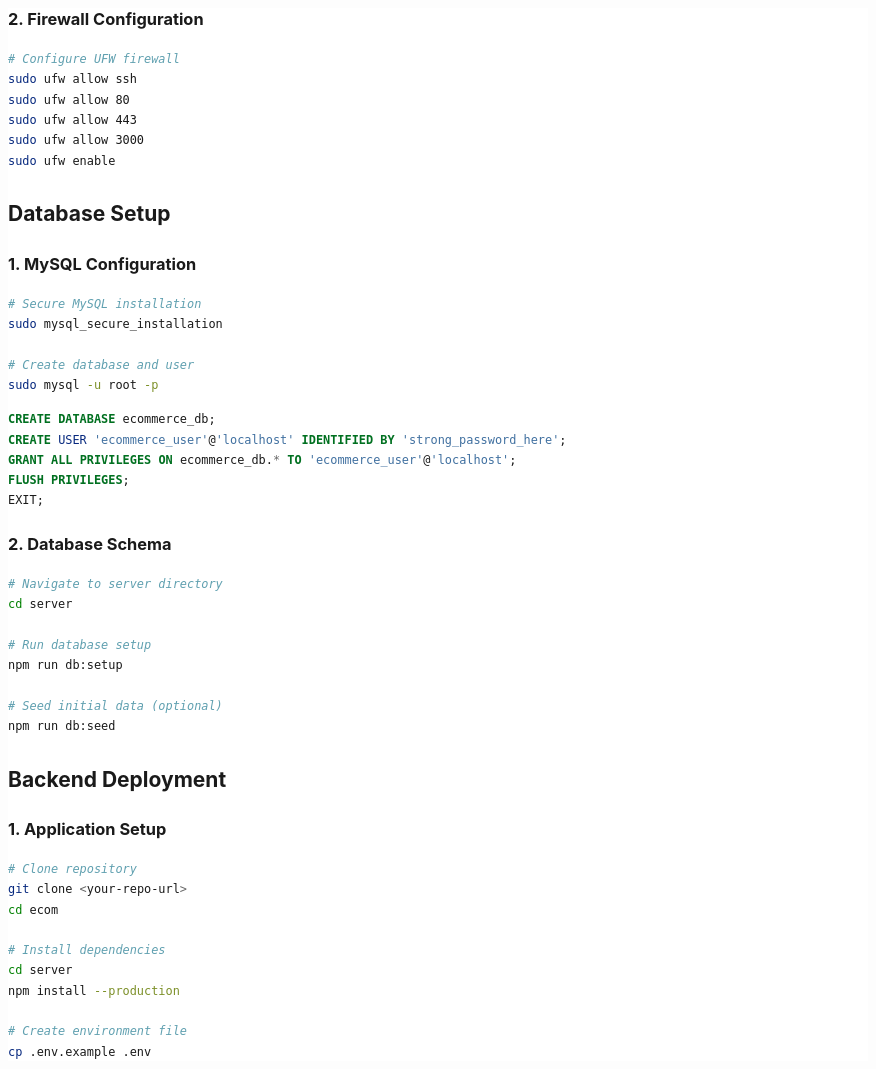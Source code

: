 ### 2. Firewall Configuration

```bash
# Configure UFW firewall
sudo ufw allow ssh
sudo ufw allow 80
sudo ufw allow 443
sudo ufw allow 3000
sudo ufw enable
```

## Database Setup

### 1. MySQL Configuration

```bash
# Secure MySQL installation
sudo mysql_secure_installation

# Create database and user
sudo mysql -u root -p
```

```sql
CREATE DATABASE ecommerce_db;
CREATE USER 'ecommerce_user'@'localhost' IDENTIFIED BY 'strong_password_here';
GRANT ALL PRIVILEGES ON ecommerce_db.* TO 'ecommerce_user'@'localhost';
FLUSH PRIVILEGES;
EXIT;
```

### 2. Database Schema

```bash
# Navigate to server directory
cd server

# Run database setup
npm run db:setup

# Seed initial data (optional)
npm run db:seed
```

## Backend Deployment

### 1. Application Setup

```bash
# Clone repository
git clone <your-repo-url>
cd ecom

# Install dependencies
cd server
npm install --production

# Create environment file
cp .env.example .env
```
